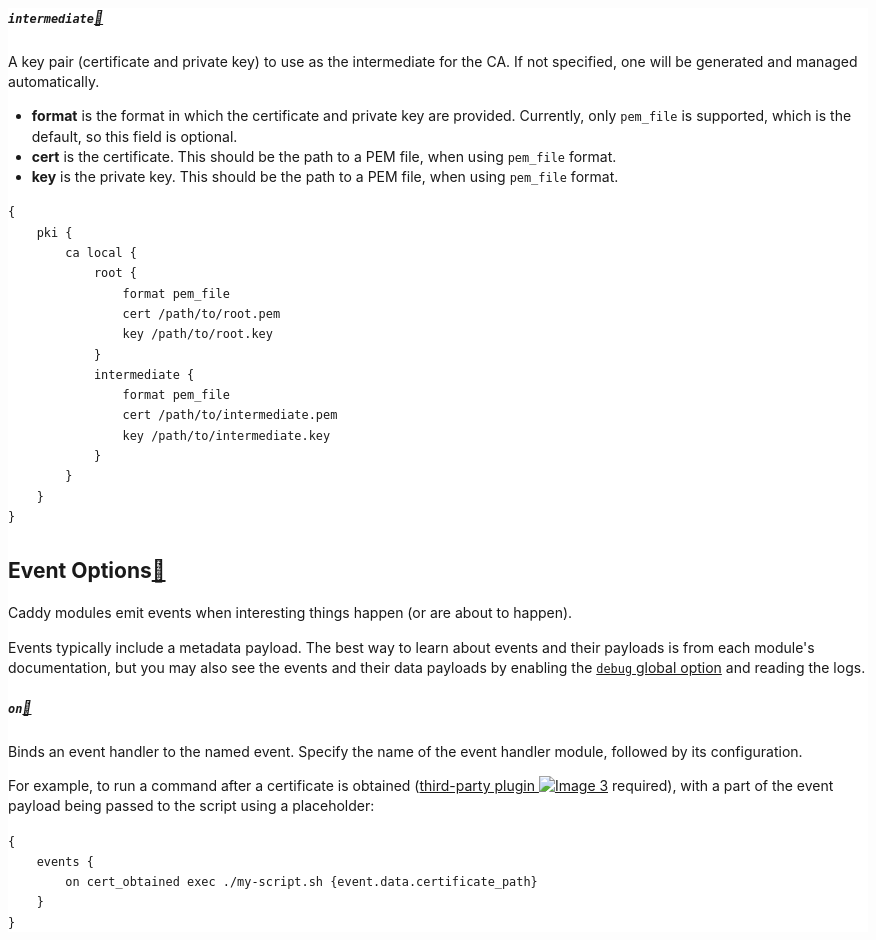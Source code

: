 ##### `intermediate`[🔗](https://caddyserver.com/docs/caddyfile/options#intermediate "Direct link")

A key pair (certificate and private key) to use as the intermediate for the CA. If not specified, one will be generated and managed automatically.

*   **format** is the format in which the certificate and private key are provided. Currently, only `pem_file` is supported, which is the default, so this field is optional.
*   **cert** is the certificate. This should be the path to a PEM file, when using `pem_file` format.
*   **key** is the private key. This should be the path to a PEM file, when using `pem_file` format.

```
{
	pki {
		ca local {
			root {
				format pem_file
				cert /path/to/root.pem
				key /path/to/root.key
			}
			intermediate {
				format pem_file
				cert /path/to/intermediate.pem
				key /path/to/intermediate.key
			}
		}
	}
}
```

Event Options[🔗](https://caddyserver.com/docs/caddyfile/options#event-options "Direct link")
---------------------------------------------------------------------------------------------

Caddy modules emit events when interesting things happen (or are about to happen).

Events typically include a metadata payload. The best way to learn about events and their payloads is from each module's documentation, but you may also see the events and their data payloads by enabling the [`debug` global option](https://caddyserver.com/docs/caddyfile/options#debug) and reading the logs.

##### `on`[🔗](https://caddyserver.com/docs/caddyfile/options#on "Direct link")

Binds an event handler to the named event. Specify the name of the event handler module, followed by its configuration.

For example, to run a command after a certificate is obtained ([third-party plugin ![Image 3](https://caddyserver.com/old/resources/images/external-link.svg)](https://github.com/mholt/caddy-events-exec) required), with a part of the event payload being passed to the script using a placeholder:

```
{
	events {
		on cert_obtained exec ./my-script.sh {event.data.certificate_path}
	}
}
```
